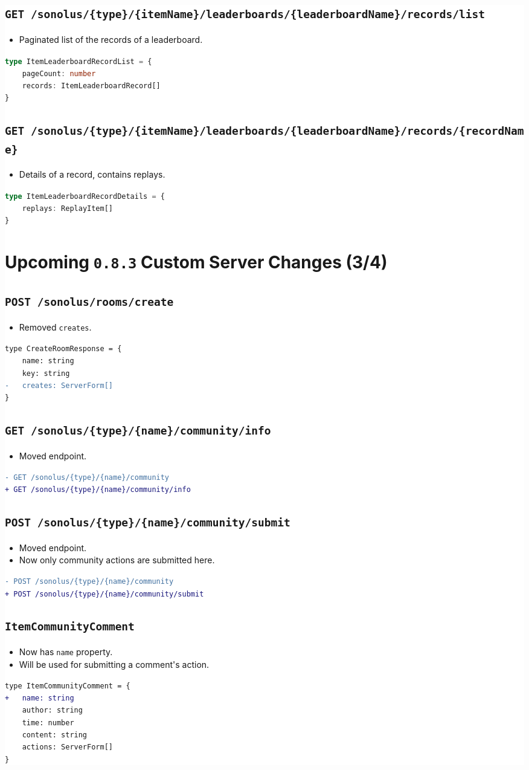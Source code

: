 ## `GET /sonolus/{type}/{itemName}/leaderboards/{leaderboardName}/records/list`
- Paginated list of the records of a leaderboard.
```ts
type ItemLeaderboardRecordList = {
    pageCount: number
    records: ItemLeaderboardRecord[]
}
```

## `GET /sonolus/{type}/{itemName}/leaderboards/{leaderboardName}/records/{recordName}`
- Details of a record, contains replays.
```ts
type ItemLeaderboardRecordDetails = {
    replays: ReplayItem[]
}
```

# Upcoming `0.8.3` Custom Server Changes (3/4)

## `POST /sonolus/rooms/create`
- Removed `creates`.
```diff
type CreateRoomResponse = {
    name: string
    key: string
-   creates: ServerForm[]
}
```

## `GET /sonolus/{type}/{name}/community/info`
- Moved endpoint.
```diff
- GET /sonolus/{type}/{name}/community
+ GET /sonolus/{type}/{name}/community/info
```

## `POST /sonolus/{type}/{name}/community/submit`
- Moved endpoint.
- Now only community actions are submitted here.
```diff
- POST /sonolus/{type}/{name}/community
+ POST /sonolus/{type}/{name}/community/submit
```

## `ItemCommunityComment`
- Now has `name` property.
- Will be used for submitting a comment's action.
```diff
type ItemCommunityComment = {
+   name: string
    author: string
    time: number
    content: string
    actions: ServerForm[]
}
```
